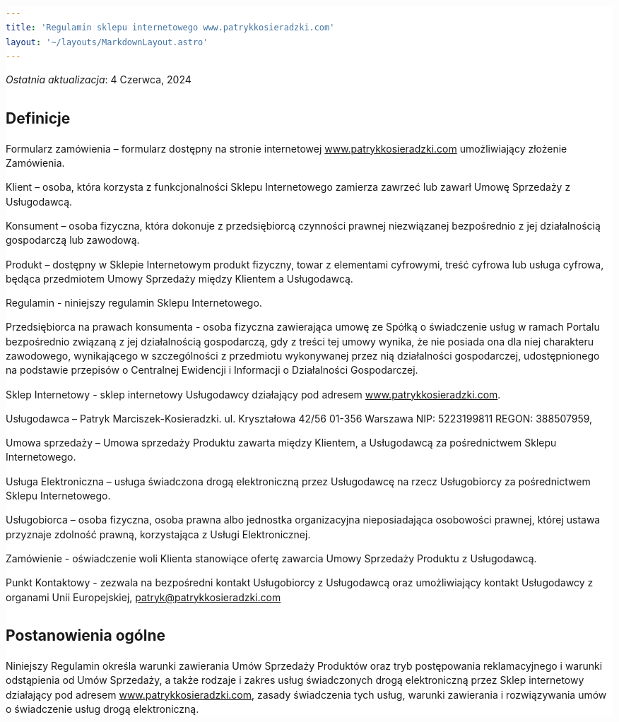 ```yaml
---
title: 'Regulamin sklepu internetowego www.patrykkosieradzki.com'
layout: '~/layouts/MarkdownLayout.astro'
---
```


_Ostatnia aktualizacja_: 4 Czerwca, 2024

## Definicje

Formularz zamówienia – formularz dostępny na stronie internetowej www.patrykkosieradzki.com umożliwiający złożenie Zamówienia.

Klient – osoba, która korzysta z funkcjonalności Sklepu Internetowego zamierza zawrzeć lub zawarł Umowę Sprzedaży z Usługodawcą.

Konsument – osoba fizyczna, która dokonuje z przedsiębiorcą czynności prawnej niezwiązanej bezpośrednio z jej działalnością gospodarczą lub zawodową.

Produkt – dostępny w Sklepie Internetowym produkt fizyczny, towar z elementami cyfrowymi, treść cyfrowa lub usługa cyfrowa, będąca przedmiotem Umowy Sprzedaży między Klientem a Usługodawcą.

Regulamin - niniejszy regulamin Sklepu Internetowego.

Przedsiębiorca na prawach konsumenta - osoba fizyczna zawierająca umowę ze Spółką o świadczenie usług w ramach Portalu bezpośrednio związaną z jej działalnością gospodarczą, gdy z treści tej umowy wynika, że nie posiada ona dla niej charakteru zawodowego, wynikającego w szczególności z przedmiotu wykonywanej przez nią działalności gospodarczej, udostępnionego na podstawie przepisów o Centralnej Ewidencji i Informacji o Działalności Gospodarczej.

Sklep Internetowy - sklep internetowy Usługodawcy działający pod adresem www.patrykkosieradzki.com.

Usługodawca – Patryk Marciszek-Kosieradzki. ul. Kryształowa 42/56 01-356 Warszawa NIP: 5223199811 REGON: 388507959,

Umowa sprzedaży – Umowa sprzedaży Produktu zawarta między Klientem, a Usługodawcą za pośrednictwem Sklepu Internetowego.

Usługa Elektroniczna – usługa świadczona drogą elektroniczną przez Usługodawcę na rzecz Usługobiorcy za pośrednictwem Sklepu Internetowego.

Usługobiorca – osoba fizyczna, osoba prawna albo jednostka organizacyjna nieposiadająca osobowości prawnej, której ustawa przyznaje zdolność prawną, korzystająca z Usługi Elektronicznej.

Zamówienie - oświadczenie woli Klienta stanowiące ofertę zawarcia Umowy Sprzedaży Produktu z Usługodawcą.

Punkt Kontaktowy - zezwala na bezpośredni kontakt Usługobiorcy z Usługodawcą oraz umożliwiający kontakt Usługodawcy z organami Unii Europejskiej, patryk@patrykkosieradzki.com

## Postanowienia ogólne

Niniejszy Regulamin określa warunki zawierania Umów Sprzedaży Produktów oraz tryb postępowania reklamacyjnego i warunki odstąpienia od Umów Sprzedaży, a także rodzaje i zakres usług świadczonych drogą elektroniczną przez Sklep internetowy działający pod adresem www.patrykkosieradzki.com, zasady świadczenia tych usług, warunki zawierania i rozwiązywania umów o świadczenie usług drogą elektroniczną.
